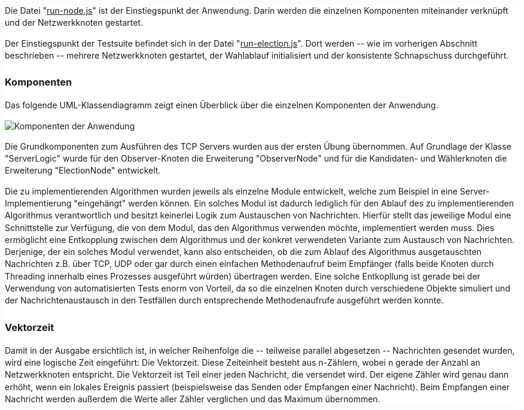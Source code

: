 Die Datei "[run-node.js](./src/run-node.js)" ist der Einstiegspunkt der Anwendung. Darin werden die einzelnen 
Komponenten miteinander verknüpft und der Netzwerkknoten gestartet.

Der Einstiegspunkt der Testsuite befindet sich in der Datei "[run-election.js](./src/run-election.js)". Dort werden --
wie im vorherigen Abschnitt beschrieben -- mehrere Netzwerkknoten gestartet, der Wahlablauf initialisiert und der
 konsistente Schnapschuss durchgeführt.

### Komponenten

Das folgende UML-Klassendiagramm zeigt einen Überblick über die einzelnen Komponenten der Anwendung.

![Komponenten der Anwendung](https://rawgit.com/felixble/htw-ava-ws16-rumor/master/docs/figures/components.svg)

Die Grundkomponenten zum Ausführen des TCP Servers wurden aus der ersten Übung übernommen. Auf Grundlage der Klasse
"ServerLogic" wurde für den Observer-Knoten die Erweiterung "ObserverNode" und für die Kandidaten- und Wählerknoten
 die Erweiterung "ElectionNode" entwickelt. 

Die zu implementierenden Algorithmen wurden jeweils als einzelne Module entwickelt, welche zum Beispiel in eine
Server-Implementierung "eingehängt" werden können. Ein solches Modul ist dadurch lediglich für den Ablauf
des zu implementierenden Algorithmus verantwortlich und besitzt keinerlei Logik zum Austauschen von Nachrichten. 
Hierfür stellt das jeweilige Modul eine Schnittstelle zur Verfügung, die von dem Modul, das den Algorithmus verwenden
möchte, implementiert werden muss. Dies ermöglicht eine Entkopplung zwischen dem Algorithmus und der konkret verwendeten
Variante zum Austausch von Nachrichten. Derjenige, der ein solches Modul verwendet, kann also entscheiden, ob die 
zum Ablauf des Algorithmus ausgetauschten Nachrichten z.B. über TCP, UDP oder gar durch einen einfachen Methodenaufruf 
beim Empfänger (falls beide Knoten durch Threading innerhalb eines Prozesses ausgeführt würden) übertragen werden. 
Eine solche Entkopllung ist gerade bei der Verwendung von automatisierten Tests enorm von Vorteil, da so die einzelnen 
Knoten durch verschiedene Objekte simuliert und der Nachrichtenaustausch in den Testfällen durch entsprechende 
Methodenaufrufe ausgeführt werden konnte.

### Vektorzeit

Damit in der Ausgabe ersichtlich ist, in welcher Reihenfolge die -- teilweise parallel abgesetzen -- Nachrichten 
gesendet wurden, wird eine logische Zeit eingeführt: Die Vektorzeit. Diese Zeiteinheit besteht aus n-Zählern, wobei
n gerade der Anzahl an Netzwerkknoten entspricht. Die Vektorzeit ist Teil einer jeden Nachricht, die versendet wird.
Der eigene Zähler wird genau dann erhöht, wenn ein lokales Ereignis passiert (beispielsweise das Senden oder Empfangen
einer Nachricht). Beim Empfangen einer Nachricht werden außerdem die Werte aller Zähler verglichen und das Maximum
übernommen.
